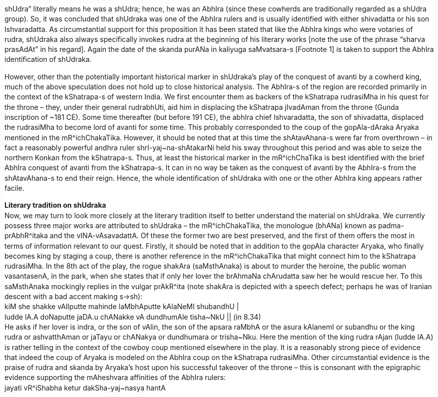 shUdra” literally means he was a shUdra; hence, he was an AbhIra (since
these cowherds are traditionally regarded as a shUdra group). So, it was
concluded that shUdraka was one of the AbhIra rulers and is usually
identified with either shivadatta or his son Ishvaradatta. As
circumstantial support for this proposition it has been stated that like
the AbhIra kings who were votaries of rudra, shUdraka also always
specifically invokes rudra at the beginning of his literary works \[note
the use of the phrase “sharva prasAdAt” in his regard\]. Again the date
of the skanda purANa in kaliyuga saMvatsara-s \[Footnote 1\] is taken to
support the AbhIra identification of shUdraka.

However, other than the potentially important historical marker in
shUdraka’s play of the conquest of avanti by a cowherd king, much of the
above speculation does not hold up to close historical analysis. The
AbhIra-s of the region are recorded primarily in the context of the
kShatrapa-s of western India. We first encounter them as backers of the
kShatrapa rudrasiMha in his quest for the throne – they, under their
general rudrabhUti, aid him in displacing the kShatrapa jIvadAman from
the throne (Gunda inscription of \~181 CE). Some time thereafter (but
before 191 CE), the abhIra chief Ishvaradatta, the son of shivadatta,
displaced the rudrasiMha to become lord of avanti for some time. This
probably corresponded to the coup of the gopAla-dAraka Aryaka mentioned
in the mR^ichChakaTika. However, it should be noted that at this time
the shAtavAhana-s were far from overthrown – in fact a reasonably
powerful andhra ruler shrI-yaj\~na-shAtakarNi held his sway throughout
this period and was able to seize the northern Konkan from the
kShatrapa-s. Thus, at least the historical marker in the mR^ichChaTika
is best identified with the brief AbhIra conquest of avanti from the
kShatrapa-s. It can in no way be taken as the conquest of avanti by the
AbhIra-s from the shAtavAhana-s to end their reign. Hence, the whole
identification of shUdraka with one or the other AbhIra king appears
rather facile.

**Literary tradition on shUdraka**  
Now, we may turn to look more closely at the literary tradition itself
to better understand the material on shUdraka. We currently possess
three major works are attributed to shUdraka – the mR^ichChakaTika, the
monologue (bhANa) known as padma-prAbhR^itaka and the vINA-vAsavadattA.
Of these the former two are best preserved, and the first of them offers
the most in terms of information relevant to our quest. Firstly, it
should be noted that in addition to the gopAla character Aryaka, who
finally becomes king by staging a coup, there is another reference in
the mR^ichChakaTika that might connect him to the kShatrapa rudrasiMha.
In the 8th act of the play, the rogue shakAra (saMsthAnaka) is about to
murder the heroine, the public woman vasantasenA, in the park, when she
states that if only her lover the brAhmaNa chArudatta saw her he would
rescue her. To this saMsthAnaka mockingly replies in the vulgar
prAkR^ita (note shakAra is depicted with a speech defect; perhaps he was
of Iranian descent with a bad accent making s->sh):  
kiM she shakke vAlIputte mahinde laMbhAputte kAlaNeMI shubandhU \|  
ludde lA.A doNaputte jaDA.u chANakke vA dundhumAle tisha\~NkU \|\| (in
8.34)  
He asks if her lover is indra, or the son of vAlin, the son of the
apsara raMbhA or the asura kAlanemI or subandhu or the king rudra or
ashvatthAman or jaTayu or chANakya or dundhumara or trisha\~Nku. Here
the mention of the king rudra rAjan (ludde lA.A) is rather telling in
the context of the cowboy coup mentioned elsewhere in the play. It is a
reasonably strong piece of evidence that indeed the coup of Aryaka is
modeled on the AbhIra coup on the kShatrapa rudrasiMha. Other
circumstantial evidence is the praise of rudra and skanda by Aryaka’s
host upon his successful takeover of the throne – this is consonant with
the epigraphic evidence supporting the mAheshvara affinities of the
AbhIra rulers:  
jayati vR^iShabha ketur dakSha-yaj\~nasya hantA  